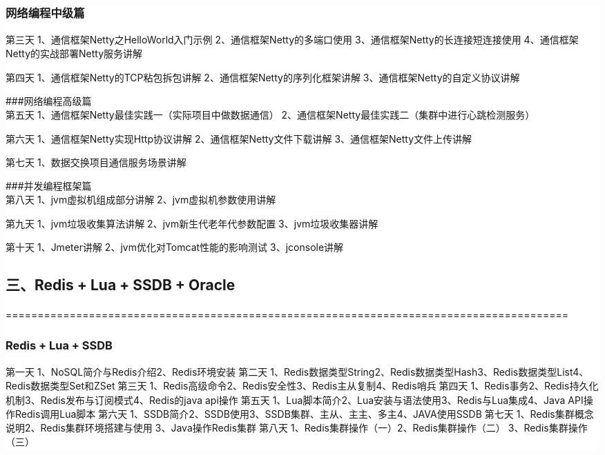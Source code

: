 ### 网络编程中级篇	
第三天	
1、通信框架Netty之HelloWorld入门示例
2、通信框架Netty的多端口使用
3、通信框架Netty的长连接短连接使用
4、通信框架Netty的实战部署Netty服务讲解

第四天	
1、通信框架Netty的TCP粘包拆包讲解
2、通信框架Netty的序列化框架讲解 
3、通信框架Netty的自定义协议讲解

###网络编程高级篇	
第五天	
1、通信框架Netty最佳实践一（实际项目中做数据通信）
2、通信框架Netty最佳实践二（集群中进行心跳检测服务）

第六天	
1、通信框架Netty实现Http协议讲解
2、通信框架Netty文件下载讲解 
3、通信框架Netty文件上传讲解

第七天	
1、数据交换项目通信服务场景讲解

###并发编程框架篇	
第八天	
1、jvm虚拟机组成部分讲解
2、jvm虚拟机参数使用讲解

第九天	
1、jvm垃圾收集算法讲解
2、jvm新生代老年代参数配置 
3、jvm垃圾收集器讲解

第十天	
1、Jmeter讲解
2、jvm优化对Tomcat性能的影响测试 
3、jconsole讲解

## 三、Redis + Lua + SSDB + Oracle
========================================================================================

### Redis + Lua + SSDB	
第一天	1、NoSQL简介与Redis介绍2、Redis环境安装
第二天	1、Redis数据类型String2、Redis数据类型Hash3、Redis数据类型List4、Redis数据类型Set和ZSet
第三天	1、Redis高级命令2、Redis安全性3、Redis主从复制4、Redis哨兵
第四天	1、Redis事务2、Redis持久化机制3、Redis发布与订阅模式4、Redis的java api操作
第五天	1、Lua脚本简介2、Lua安装与语法使用3、Redis与Lua集成4、Java API操作Redis调用Lua脚本
第六天	1、SSDB简介2、SSDB使用3、SSDB集群、主从、主主、多主4、JAVA使用SSDB
第七天	1、Redis集群概念说明2、Redis集群环境搭建与使用 3、Java操作Redis集群
第八天	1、Redis集群操作（一）2、Redis集群操作（二） 3、Redis集群操作（三）
